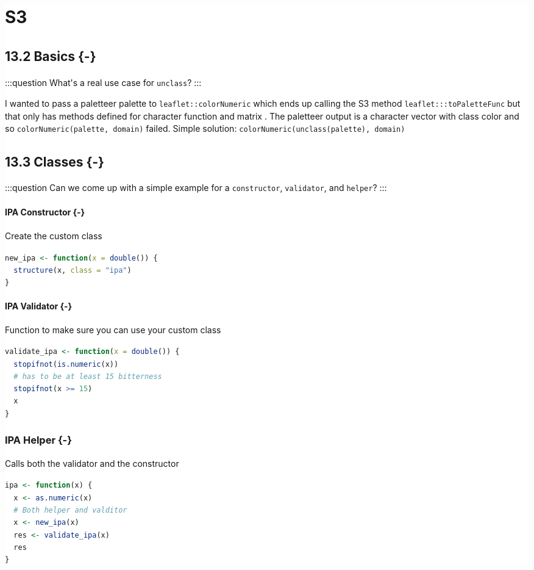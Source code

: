 # S3



## 13.2 Basics {-}

:::question
What's a real use case for `unclass`?
:::

I wanted to pass a paletteer palette to `leaflet::colorNumeric` which ends up calling the S3 method `leaflet:::toPaletteFunc` but that only has methods defined for character function and matrix . The paletteer output is a character vector with class color and so `colorNumeric(palette, domain)` failed. Simple solution: `colorNumeric(unclass(palette), domain)`


## 13.3 Classes {-}

:::question
Can we come up with a simple example for a `constructor`, `validator`, and `helper`?
:::

#### IPA Constructor {-}

Create the custom class


```r
new_ipa <- function(x = double()) {
  structure(x, class = "ipa")
}
```

#### IPA Validator {-}

Function to make sure you can use your custom class


```r
validate_ipa <- function(x = double()) {
  stopifnot(is.numeric(x))
  # has to be at least 15 bitterness
  stopifnot(x >= 15)
  x
}
```

### IPA Helper {-}

Calls both the validator and the constructor


```r
ipa <- function(x) {
  x <- as.numeric(x)
  # Both helper and valditor
  x <- new_ipa(x)
  res <- validate_ipa(x)
  res
}
```
